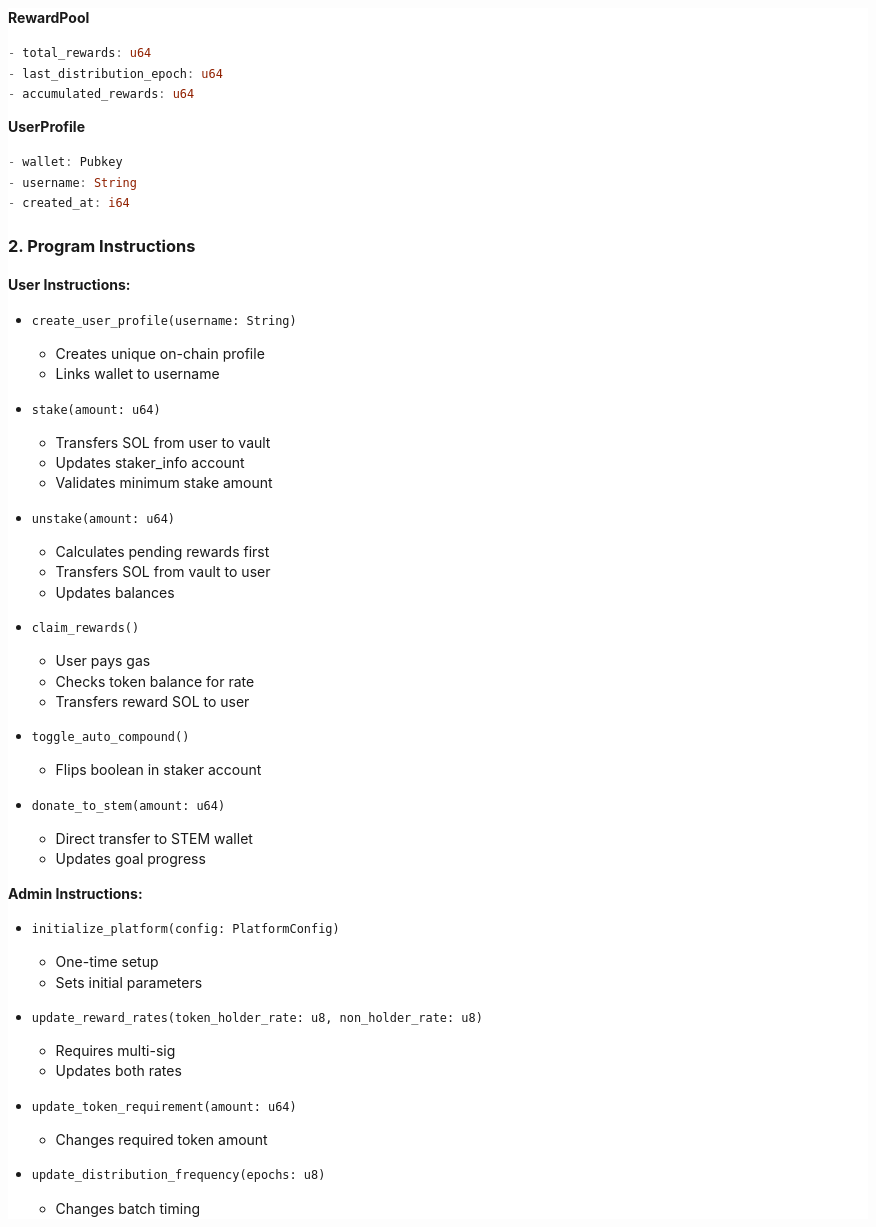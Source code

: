**RewardPool**
```rust
- total_rewards: u64
- last_distribution_epoch: u64
- accumulated_rewards: u64
```

**UserProfile**
```rust
- wallet: Pubkey
- username: String
- created_at: i64
```

### 2. Program Instructions

**User Instructions:**
- `create_user_profile(username: String)`
  - Creates unique on-chain profile
  - Links wallet to username
  
- `stake(amount: u64)`
  - Transfers SOL from user to vault
  - Updates staker_info account
  - Validates minimum stake amount
  
- `unstake(amount: u64)`
  - Calculates pending rewards first
  - Transfers SOL from vault to user
  - Updates balances
  
- `claim_rewards()`
  - User pays gas
  - Checks token balance for rate
  - Transfers reward SOL to user
  
- `toggle_auto_compound()`
  - Flips boolean in staker account
  
- `donate_to_stem(amount: u64)`
  - Direct transfer to STEM wallet
  - Updates goal progress

**Admin Instructions:**
- `initialize_platform(config: PlatformConfig)`
  - One-time setup
  - Sets initial parameters
  
- `update_reward_rates(token_holder_rate: u8, non_holder_rate: u8)`
  - Requires multi-sig
  - Updates both rates
  
- `update_token_requirement(amount: u64)`
  - Changes required token amount
  
- `update_distribution_frequency(epochs: u8)`
  - Changes batch timing
  